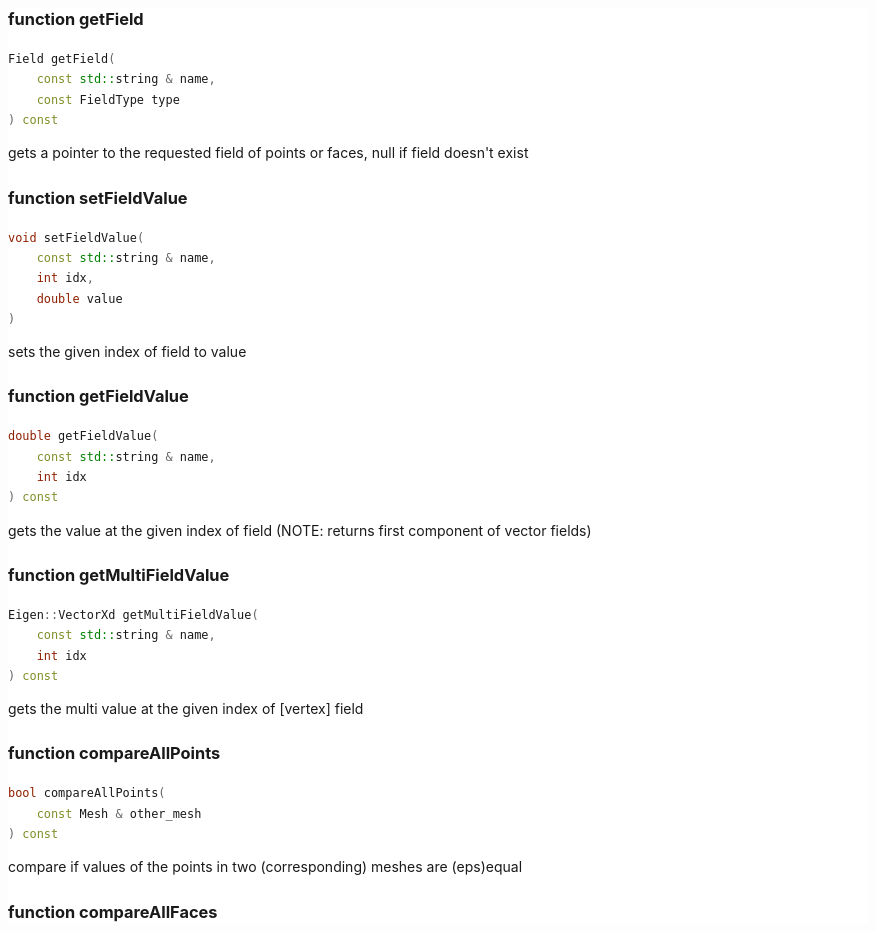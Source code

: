 ### function getField

```cpp
Field getField(
    const std::string & name,
    const FieldType type
) const
```

gets a pointer to the requested field of points or faces, null if field doesn't exist 

### function setFieldValue

```cpp
void setFieldValue(
    const std::string & name,
    int idx,
    double value
)
```

sets the given index of field to value 

### function getFieldValue

```cpp
double getFieldValue(
    const std::string & name,
    int idx
) const
```

gets the value at the given index of field (NOTE: returns first component of vector fields) 

### function getMultiFieldValue

```cpp
Eigen::VectorXd getMultiFieldValue(
    const std::string & name,
    int idx
) const
```

gets the multi value at the given index of [vertex] field 

### function compareAllPoints

```cpp
bool compareAllPoints(
    const Mesh & other_mesh
) const
```

compare if values of the points in two (corresponding) meshes are (eps)equal 

### function compareAllFaces

